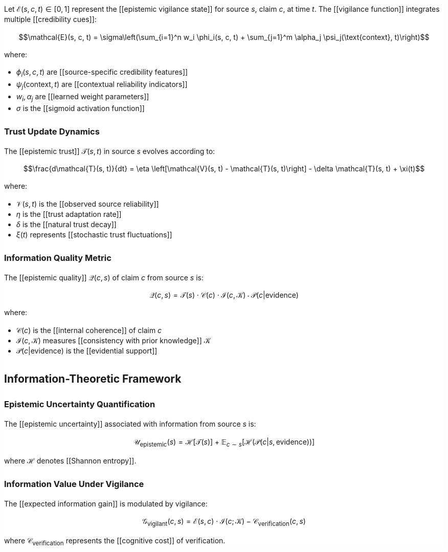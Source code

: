 Let $\mathcal{E}(s, c, t) \in [0,1]$ represent the [[epistemic vigilance state]] for source $s$, claim $c$, at time $t$. The [[vigilance function]] integrates multiple [[credibility cues]]:

$$\mathcal{E}(s, c, t) = \sigma\left(\sum_{i=1}^n w_i \phi_i(s, c, t) + \sum_{j=1}^m \alpha_j \psi_j(\text{context}, t)\right)$$

where:
- $\phi_i(s, c, t)$ are [[source-specific credibility features]]
- $\psi_j(\text{context}, t)$ are [[contextual reliability indicators]]  
- $w_i, \alpha_j$ are [[learned weight parameters]]
- $\sigma$ is the [[sigmoid activation function]]

### Trust Update Dynamics

The [[epistemic trust]] $\mathcal{T}(s, t)$ in source $s$ evolves according to:

$$\frac{d\mathcal{T}(s, t)}{dt} = \eta \left[\mathcal{V}(s, t) - \mathcal{T}(s, t)\right] - \delta \mathcal{T}(s, t) + \xi(t)$$

where:
- $\mathcal{V}(s, t)$ is the [[observed source reliability]]
- $\eta$ is the [[trust adaptation rate]]
- $\delta$ is the [[natural trust decay]]
- $\xi(t)$ represents [[stochastic trust fluctuations]]

### Information Quality Metric

The [[epistemic quality]] $\mathcal{Q}(c, s)$ of claim $c$ from source $s$ is:

$$\mathcal{Q}(c, s) = \mathcal{T}(s) \cdot \mathcal{C}(c) \cdot \mathcal{I}(c, \mathcal{K}) \cdot \mathcal{P}(c | \text{evidence})$$

where:
- $\mathcal{C}(c)$ is the [[internal coherence]] of claim $c$
- $\mathcal{I}(c, \mathcal{K})$ measures [[consistency with prior knowledge]] $\mathcal{K}$
- $\mathcal{P}(c | \text{evidence})$ is the [[evidential support]]

## Information-Theoretic Framework

### Epistemic Uncertainty Quantification

The [[epistemic uncertainty]] associated with information from source $s$ is:

$$\mathcal{U}_{\text{epistemic}}(s) = \mathcal{H}[\mathcal{T}(s)] + \mathbb{E}_{c \sim s}[\mathcal{H}(\mathcal{P}(c | s, \text{evidence}))]$$

where $\mathcal{H}$ denotes [[Shannon entropy]].

### Information Value Under Vigilance

The [[expected information gain]] is modulated by vigilance:

$$\mathcal{G}_{\text{vigilant}}(c, s) = \mathcal{E}(s, c) \cdot \mathcal{I}(c; \mathcal{K}) - \mathcal{C}_{\text{verification}}(c, s)$$

where $\mathcal{C}_{\text{verification}}$ represents the [[cognitive cost]] of verification.
